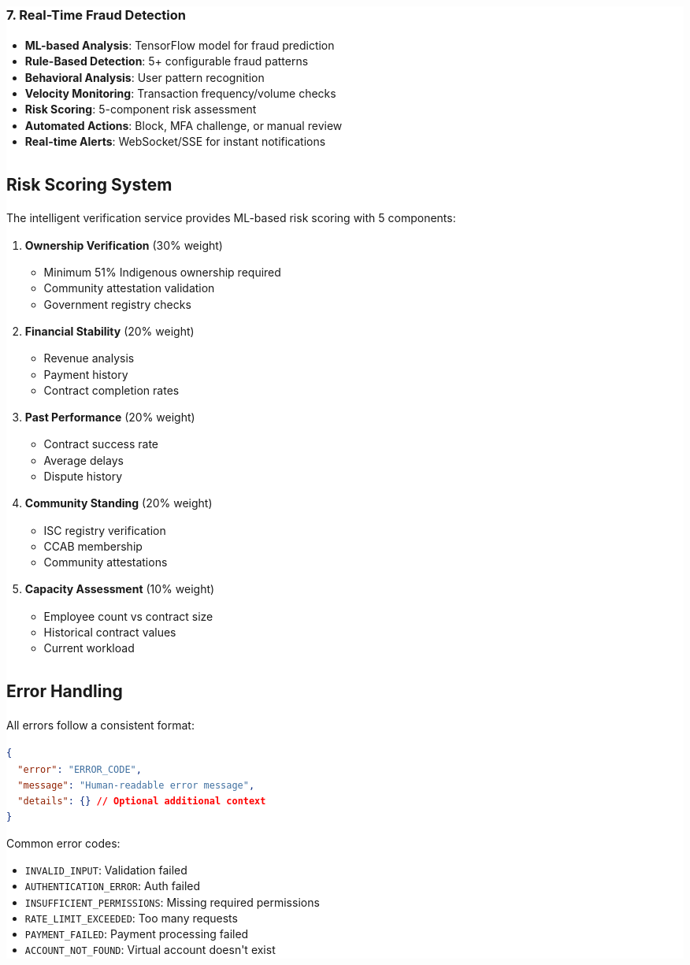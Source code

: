 ### 7. Real-Time Fraud Detection
- **ML-based Analysis**: TensorFlow model for fraud prediction
- **Rule-Based Detection**: 5+ configurable fraud patterns
- **Behavioral Analysis**: User pattern recognition
- **Velocity Monitoring**: Transaction frequency/volume checks
- **Risk Scoring**: 5-component risk assessment
- **Automated Actions**: Block, MFA challenge, or manual review
- **Real-time Alerts**: WebSocket/SSE for instant notifications

## Risk Scoring System

The intelligent verification service provides ML-based risk scoring with 5 components:

1. **Ownership Verification** (30% weight)
   - Minimum 51% Indigenous ownership required
   - Community attestation validation
   - Government registry checks

2. **Financial Stability** (20% weight)
   - Revenue analysis
   - Payment history
   - Contract completion rates

3. **Past Performance** (20% weight)
   - Contract success rate
   - Average delays
   - Dispute history

4. **Community Standing** (20% weight)
   - ISC registry verification
   - CCAB membership
   - Community attestations

5. **Capacity Assessment** (10% weight)
   - Employee count vs contract size
   - Historical contract values
   - Current workload

## Error Handling

All errors follow a consistent format:

```json
{
  "error": "ERROR_CODE",
  "message": "Human-readable error message",
  "details": {} // Optional additional context
}
```

Common error codes:
- `INVALID_INPUT`: Validation failed
- `AUTHENTICATION_ERROR`: Auth failed
- `INSUFFICIENT_PERMISSIONS`: Missing required permissions
- `RATE_LIMIT_EXCEEDED`: Too many requests
- `PAYMENT_FAILED`: Payment processing failed
- `ACCOUNT_NOT_FOUND`: Virtual account doesn't exist
